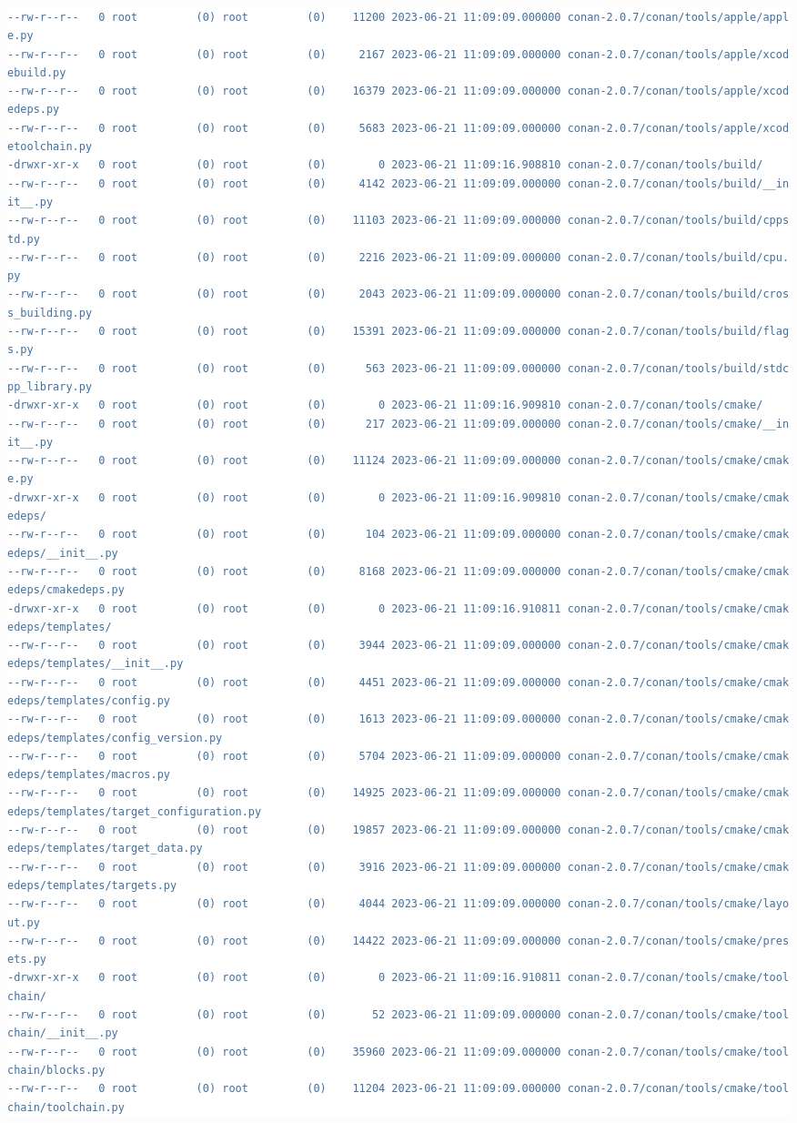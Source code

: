 ```diff
--rw-r--r--   0 root         (0) root         (0)    11200 2023-06-21 11:09:09.000000 conan-2.0.7/conan/tools/apple/apple.py
--rw-r--r--   0 root         (0) root         (0)     2167 2023-06-21 11:09:09.000000 conan-2.0.7/conan/tools/apple/xcodebuild.py
--rw-r--r--   0 root         (0) root         (0)    16379 2023-06-21 11:09:09.000000 conan-2.0.7/conan/tools/apple/xcodedeps.py
--rw-r--r--   0 root         (0) root         (0)     5683 2023-06-21 11:09:09.000000 conan-2.0.7/conan/tools/apple/xcodetoolchain.py
-drwxr-xr-x   0 root         (0) root         (0)        0 2023-06-21 11:09:16.908810 conan-2.0.7/conan/tools/build/
--rw-r--r--   0 root         (0) root         (0)     4142 2023-06-21 11:09:09.000000 conan-2.0.7/conan/tools/build/__init__.py
--rw-r--r--   0 root         (0) root         (0)    11103 2023-06-21 11:09:09.000000 conan-2.0.7/conan/tools/build/cppstd.py
--rw-r--r--   0 root         (0) root         (0)     2216 2023-06-21 11:09:09.000000 conan-2.0.7/conan/tools/build/cpu.py
--rw-r--r--   0 root         (0) root         (0)     2043 2023-06-21 11:09:09.000000 conan-2.0.7/conan/tools/build/cross_building.py
--rw-r--r--   0 root         (0) root         (0)    15391 2023-06-21 11:09:09.000000 conan-2.0.7/conan/tools/build/flags.py
--rw-r--r--   0 root         (0) root         (0)      563 2023-06-21 11:09:09.000000 conan-2.0.7/conan/tools/build/stdcpp_library.py
-drwxr-xr-x   0 root         (0) root         (0)        0 2023-06-21 11:09:16.909810 conan-2.0.7/conan/tools/cmake/
--rw-r--r--   0 root         (0) root         (0)      217 2023-06-21 11:09:09.000000 conan-2.0.7/conan/tools/cmake/__init__.py
--rw-r--r--   0 root         (0) root         (0)    11124 2023-06-21 11:09:09.000000 conan-2.0.7/conan/tools/cmake/cmake.py
-drwxr-xr-x   0 root         (0) root         (0)        0 2023-06-21 11:09:16.909810 conan-2.0.7/conan/tools/cmake/cmakedeps/
--rw-r--r--   0 root         (0) root         (0)      104 2023-06-21 11:09:09.000000 conan-2.0.7/conan/tools/cmake/cmakedeps/__init__.py
--rw-r--r--   0 root         (0) root         (0)     8168 2023-06-21 11:09:09.000000 conan-2.0.7/conan/tools/cmake/cmakedeps/cmakedeps.py
-drwxr-xr-x   0 root         (0) root         (0)        0 2023-06-21 11:09:16.910811 conan-2.0.7/conan/tools/cmake/cmakedeps/templates/
--rw-r--r--   0 root         (0) root         (0)     3944 2023-06-21 11:09:09.000000 conan-2.0.7/conan/tools/cmake/cmakedeps/templates/__init__.py
--rw-r--r--   0 root         (0) root         (0)     4451 2023-06-21 11:09:09.000000 conan-2.0.7/conan/tools/cmake/cmakedeps/templates/config.py
--rw-r--r--   0 root         (0) root         (0)     1613 2023-06-21 11:09:09.000000 conan-2.0.7/conan/tools/cmake/cmakedeps/templates/config_version.py
--rw-r--r--   0 root         (0) root         (0)     5704 2023-06-21 11:09:09.000000 conan-2.0.7/conan/tools/cmake/cmakedeps/templates/macros.py
--rw-r--r--   0 root         (0) root         (0)    14925 2023-06-21 11:09:09.000000 conan-2.0.7/conan/tools/cmake/cmakedeps/templates/target_configuration.py
--rw-r--r--   0 root         (0) root         (0)    19857 2023-06-21 11:09:09.000000 conan-2.0.7/conan/tools/cmake/cmakedeps/templates/target_data.py
--rw-r--r--   0 root         (0) root         (0)     3916 2023-06-21 11:09:09.000000 conan-2.0.7/conan/tools/cmake/cmakedeps/templates/targets.py
--rw-r--r--   0 root         (0) root         (0)     4044 2023-06-21 11:09:09.000000 conan-2.0.7/conan/tools/cmake/layout.py
--rw-r--r--   0 root         (0) root         (0)    14422 2023-06-21 11:09:09.000000 conan-2.0.7/conan/tools/cmake/presets.py
-drwxr-xr-x   0 root         (0) root         (0)        0 2023-06-21 11:09:16.910811 conan-2.0.7/conan/tools/cmake/toolchain/
--rw-r--r--   0 root         (0) root         (0)       52 2023-06-21 11:09:09.000000 conan-2.0.7/conan/tools/cmake/toolchain/__init__.py
--rw-r--r--   0 root         (0) root         (0)    35960 2023-06-21 11:09:09.000000 conan-2.0.7/conan/tools/cmake/toolchain/blocks.py
--rw-r--r--   0 root         (0) root         (0)    11204 2023-06-21 11:09:09.000000 conan-2.0.7/conan/tools/cmake/toolchain/toolchain.py
```